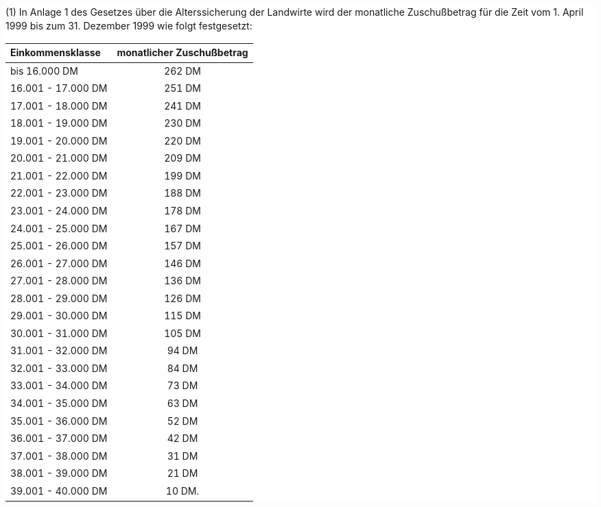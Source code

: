 (1) In Anlage 1 des Gesetzes über die Alterssicherung der Landwirte wird
der monatliche Zuschußbetrag für die Zeit vom 1. April 1999 bis zum 31.
Dezember 1999 wie folgt festgesetzt:  

| Einkommensklasse   | monatlicher Zuschußbetrag |
| :----------------- | :-----------------------: |
| bis 16.000 DM      |          262 DM           |
| 16.001 - 17.000 DM |          251 DM           |
| 17.001 - 18.000 DM |          241 DM           |
| 18.001 - 19.000 DM |          230 DM           |
| 19.001 - 20.000 DM |          220 DM           |
| 20.001 - 21.000 DM |          209 DM           |
| 21.001 - 22.000 DM |          199 DM           |
| 22.001 - 23.000 DM |          188 DM           |
| 23.001 - 24.000 DM |          178 DM           |
| 24.001 - 25.000 DM |          167 DM           |
| 25.001 - 26.000 DM |          157 DM           |
| 26.001 - 27.000 DM |          146 DM           |
| 27.001 - 28.000 DM |          136 DM           |
| 28.001 - 29.000 DM |          126 DM           |
| 29.001 - 30.000 DM |          115 DM           |
| 30.001 - 31.000 DM |          105 DM           |
| 31.001 - 32.000 DM |           94 DM           |
| 32.001 - 33.000 DM |           84 DM           |
| 33.001 - 34.000 DM |           73 DM           |
| 34.001 - 35.000 DM |           63 DM           |
| 35.001 - 36.000 DM |           52 DM           |
| 36.001 - 37.000 DM |           42 DM           |
| 37.001 - 38.000 DM |           31 DM           |
| 38.001 - 39.000 DM |           21 DM           |
| 39.001 - 40.000 DM |          10 DM.           |

</div>

<div class="jurAbsatz">
